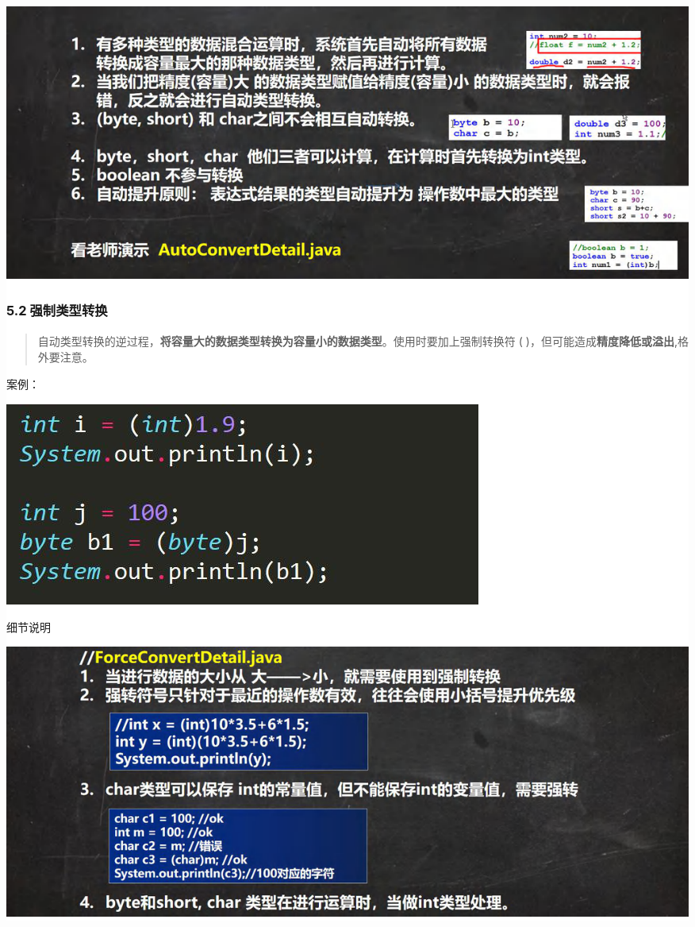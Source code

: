 ![1733754607149](img/1733754607149.png)



### 5.2 强制类型转换

> 自动类型转换的逆过程，**将容量大的数据类型转换为容量小的数据类型**。使用时要加上强制转换符 ( )，但可能造成**精度降低或溢出**,格外要注意。

案例：

![1733754896432](img/1733754896432.png)

细节说明

![1733754954853](img/1733754954853.png)
